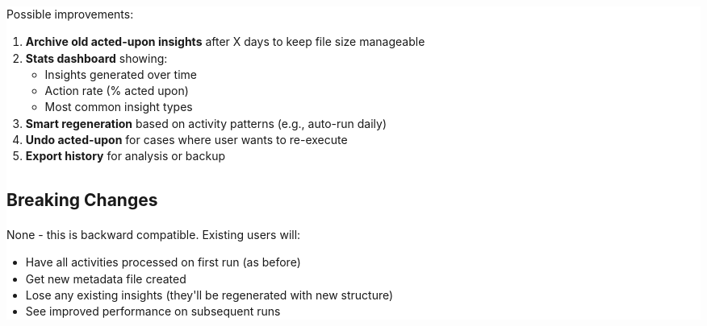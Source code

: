 Possible improvements:
1. **Archive old acted-upon insights** after X days to keep file size manageable
2. **Stats dashboard** showing:
   - Insights generated over time
   - Action rate (% acted upon)
   - Most common insight types
3. **Smart regeneration** based on activity patterns (e.g., auto-run daily)
4. **Undo acted-upon** for cases where user wants to re-execute
5. **Export history** for analysis or backup

## Breaking Changes

None - this is backward compatible. Existing users will:
- Have all activities processed on first run (as before)
- Get new metadata file created
- Lose any existing insights (they'll be regenerated with new structure)
- See improved performance on subsequent runs

